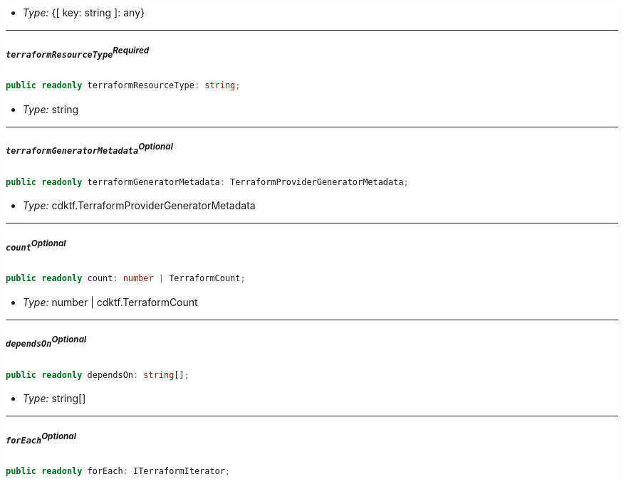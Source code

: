 - *Type:* {[ key: string ]: any}

---

##### `terraformResourceType`<sup>Required</sup> <a name="terraformResourceType" id="@cdktf/provider-tfe.dataTfeRegistryProvider.DataTfeRegistryProvider.property.terraformResourceType"></a>

```typescript
public readonly terraformResourceType: string;
```

- *Type:* string

---

##### `terraformGeneratorMetadata`<sup>Optional</sup> <a name="terraformGeneratorMetadata" id="@cdktf/provider-tfe.dataTfeRegistryProvider.DataTfeRegistryProvider.property.terraformGeneratorMetadata"></a>

```typescript
public readonly terraformGeneratorMetadata: TerraformProviderGeneratorMetadata;
```

- *Type:* cdktf.TerraformProviderGeneratorMetadata

---

##### `count`<sup>Optional</sup> <a name="count" id="@cdktf/provider-tfe.dataTfeRegistryProvider.DataTfeRegistryProvider.property.count"></a>

```typescript
public readonly count: number | TerraformCount;
```

- *Type:* number | cdktf.TerraformCount

---

##### `dependsOn`<sup>Optional</sup> <a name="dependsOn" id="@cdktf/provider-tfe.dataTfeRegistryProvider.DataTfeRegistryProvider.property.dependsOn"></a>

```typescript
public readonly dependsOn: string[];
```

- *Type:* string[]

---

##### `forEach`<sup>Optional</sup> <a name="forEach" id="@cdktf/provider-tfe.dataTfeRegistryProvider.DataTfeRegistryProvider.property.forEach"></a>

```typescript
public readonly forEach: ITerraformIterator;
```
